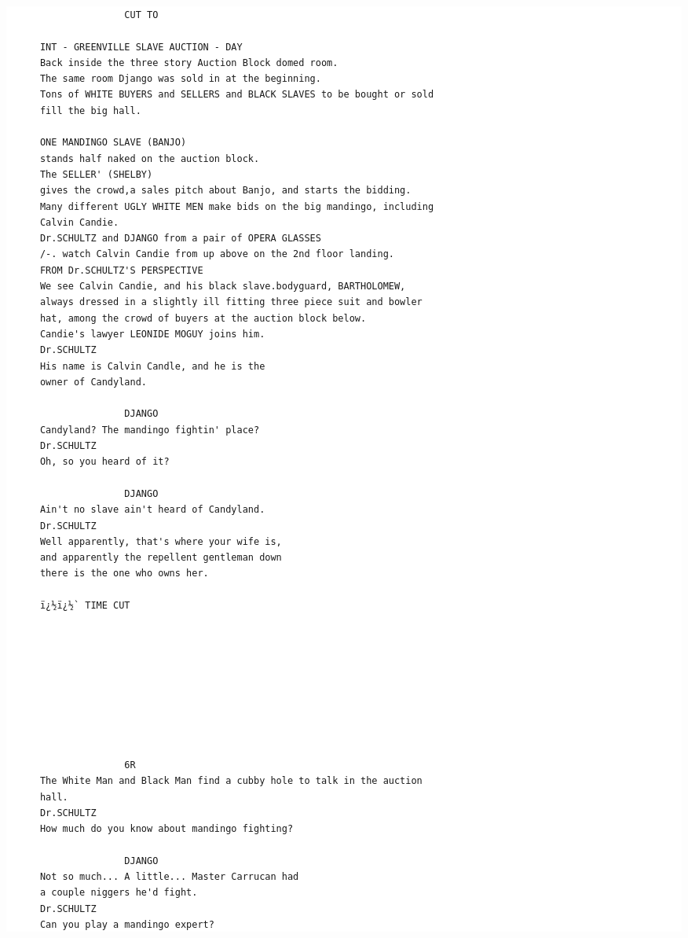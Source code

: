                          CUT TO

          INT - GREENVILLE SLAVE AUCTION - DAY
          Back inside the three story Auction Block domed room.
          The same room Django was sold in at the beginning.
          Tons of WHITE BUYERS and SELLERS and BLACK SLAVES to be bought or sold
          fill the big hall.

          ONE MANDINGO SLAVE (BANJO)
          stands half naked on the auction block.
          The SELLER' (SHELBY)
          gives the crowd,a sales pitch about Banjo, and starts the bidding.
          Many different UGLY WHITE MEN make bids on the big mandingo, including
          Calvin Candie.
          Dr.SCHULTZ and DJANGO from a pair of OPERA GLASSES
          /-. watch Calvin Candie from up above on the 2nd floor landing.
          FROM Dr.SCHULTZ'S PERSPECTIVE
          We see Calvin Candie, and his black slave.bodyguard, BARTHOLOMEW,
          always dressed in a slightly ill fitting three piece suit and bowler
          hat, among the crowd of buyers at the auction block below.
          Candie's lawyer LEONIDE MOGUY joins him.
          Dr.SCHULTZ
          His name is Calvin Candle, and he is the
          owner of Candyland.

                         DJANGO
          Candyland? The mandingo fightin' place?
          Dr.SCHULTZ
          Oh, so you heard of it?

                         DJANGO
          Ain't no slave ain't heard of Candyland.
          Dr.SCHULTZ
          Well apparently, that's where your wife is,
          and apparently the repellent gentleman down
          there is the one who owns her.

          ï¿½ï¿½` TIME CUT

                         

                         

                         

                         

                         6R
          The White Man and Black Man find a cubby hole to talk in the auction
          hall.
          Dr.SCHULTZ
          How much do you know about mandingo fighting?

                         DJANGO
          Not so much... A little... Master Carrucan had
          a couple niggers he'd fight.
          Dr.SCHULTZ
          Can you play a mandingo expert?
